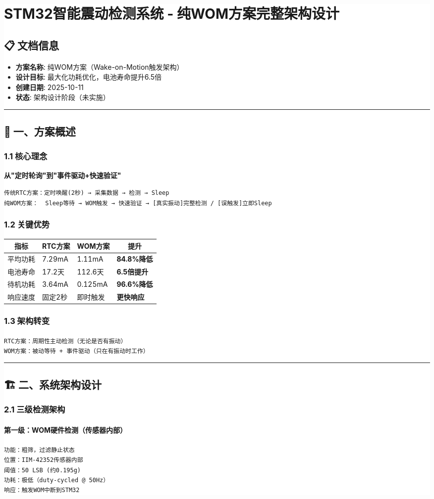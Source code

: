 # STM32智能震动检测系统 - 纯WOM方案完整架构设计

## 📋 文档信息

- **方案名称**: 纯WOM方案（Wake-on-Motion触发架构）
- **设计目标**: 最大化功耗优化，电池寿命提升6.5倍
- **创建日期**: 2025-10-11
- **状态**: 架构设计阶段（未实施）

---

## 🎯 一、方案概述

### 1.1 核心理念

**从"定时轮询"到"事件驱动+快速验证"**

```
传统RTC方案：定时唤醒(2秒) → 采集数据 → 检测 → Sleep
纯WOM方案：  Sleep等待 → WOM触发 → 快速验证 → [真实振动]完整检测 / [误触发]立即Sleep
```

### 1.2 关键优势

| 指标 | RTC方案 | WOM方案 | 提升 |
|------|---------|---------|------|
| 平均功耗 | 7.29mA | 1.11mA | **84.8%降低** |
| 电池寿命 | 17.2天 | 112.6天 | **6.5倍提升** |
| 待机功耗 | 3.64mA | 0.125mA | **96.6%降低** |
| 响应速度 | 固定2秒 | 即时触发 | **更快响应** |

### 1.3 架构转变

```
RTC方案：周期性主动检测（无论是否有振动）
WOM方案：被动等待 + 事件驱动（只在有振动时工作）
```

---

## 🏗️ 二、系统架构设计

### 2.1 三级检测架构

#### **第一级：WOM硬件检测（传感器内部）**

```
功能：粗筛，过滤静止状态
位置：IIM-42352传感器内部
阈值：50 LSB (约0.195g)
功耗：极低（duty-cycled @ 50Hz）
响应：触发WOM中断到STM32
```
